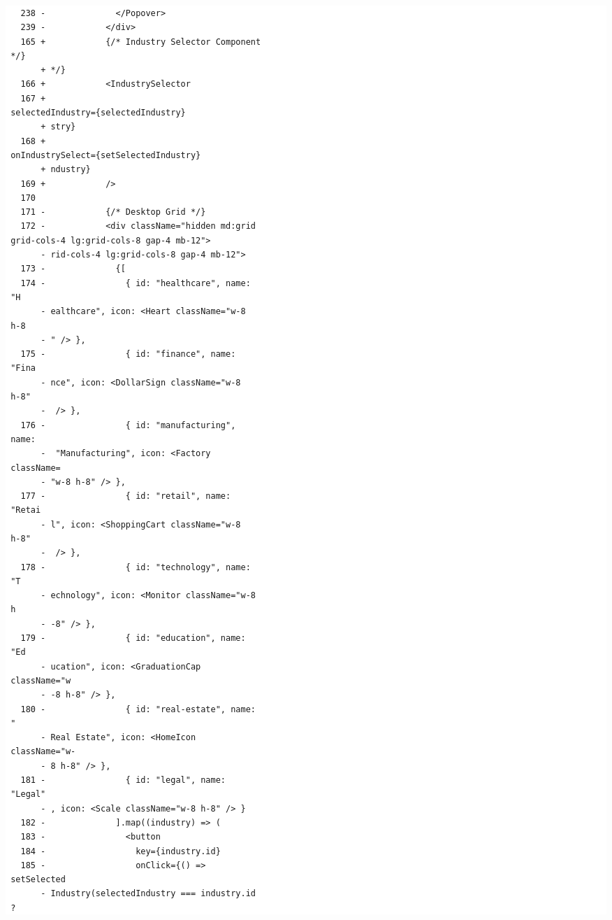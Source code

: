        238 -              </Popover>
       239 -            </div>
       165 +            {/* Industry Selector Component 
     */}
           + */}
       166 +            <IndustrySelector
       167 +              
     selectedIndustry={selectedIndustry}
           + stry}
       168 +              
     onIndustrySelect={setSelectedIndustry}
           + ndustry}
       169 +            />
       170    
       171 -            {/* Desktop Grid */}
       172 -            <div className="hidden md:grid 
     grid-cols-4 lg:grid-cols-8 gap-4 mb-12">
           - rid-cols-4 lg:grid-cols-8 gap-4 mb-12">
       173 -              {[
       174 -                { id: "healthcare", name: 
     "H
           - ealthcare", icon: <Heart className="w-8 
     h-8
           - " /> },
       175 -                { id: "finance", name: 
     "Fina
           - nce", icon: <DollarSign className="w-8 
     h-8"
           -  /> },
       176 -                { id: "manufacturing", 
     name:
           -  "Manufacturing", icon: <Factory 
     className=
           - "w-8 h-8" /> },
       177 -                { id: "retail", name: 
     "Retai
           - l", icon: <ShoppingCart className="w-8 
     h-8"
           -  /> },
       178 -                { id: "technology", name: 
     "T
           - echnology", icon: <Monitor className="w-8 
     h
           - -8" /> },
       179 -                { id: "education", name: 
     "Ed
           - ucation", icon: <GraduationCap 
     className="w
           - -8 h-8" /> },
       180 -                { id: "real-estate", name: 
     "
           - Real Estate", icon: <HomeIcon 
     className="w-
           - 8 h-8" /> },
       181 -                { id: "legal", name: 
     "Legal"
           - , icon: <Scale className="w-8 h-8" /> }
       182 -              ].map((industry) => (
       183 -                <button
       184 -                  key={industry.id}
       185 -                  onClick={() => 
     setSelected
           - Industry(selectedIndustry === industry.id 
     ?
